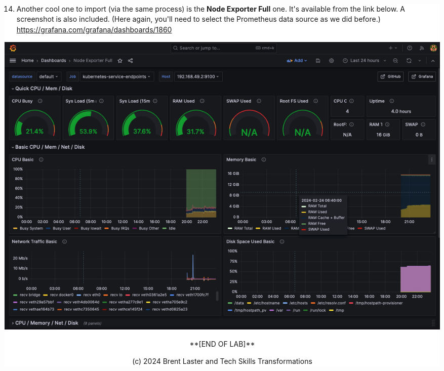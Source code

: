14.  Another cool one to import (via the same process) is the **Node Exporter Full** one.  It's available from the link below. A screenshot is also included.  (Here again, you'll need to select the Prometheus data source as we did before.)
https://grafana.com/grafana/dashboards/1860
 
 ![new dashboard](./images/promstart56.png?raw=true "new dashboard") 

<p align="center">
**[END OF LAB]**
</p>

<p align="center">
(c) 2024 Brent Laster and Tech Skills Transformations
</p>
